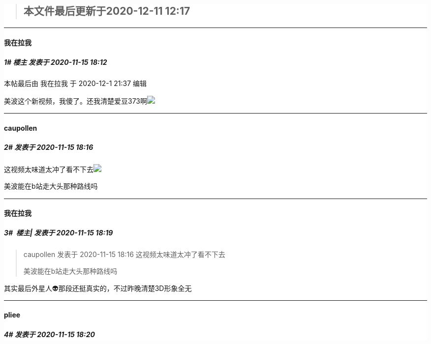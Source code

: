 > ## **本文件最后更新于2020-12-11 12:17** 



*****

####  我在拉我  
##### 1#       楼主       发表于 2020-11-15 18:12



 本帖最后由 我在拉我 于 2020-12-1 21:37 编辑 

美波这个新视频，我傻了。还我清楚爱豆373啊<img src="https://static.saraba1st.com/image/smiley/face2017/211.gif" referrerpolicy="no-referrer">











*****

####  caupollen  
##### 2#       发表于 2020-11-15 18:16




这视频太味道太冲了看不下去<img src="https://static.saraba1st.com/image/smiley/face2017/068.png" referrerpolicy="no-referrer">

美波能在b站走大头那种路线吗







*****

####  我在拉我  
##### 3#         楼主| 发表于 2020-11-15 18:19



<blockquote>caupollen 发表于 2020-11-15 18:16
这视频太味道太冲了看不下去

美波能在b站走大头那种路线吗</blockquote>
其实最后外星人👽那段还挺真实的，不过昨晚清楚3D形象全无







*****

####  pliee  
##### 4#       发表于 2020-11-15 18:20
